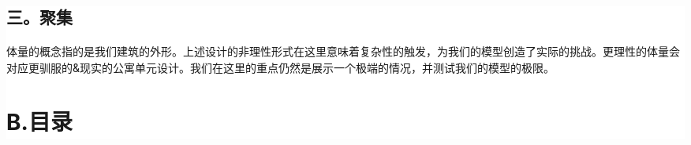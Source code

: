 ## 三。聚集

体量的概念指的是我们建筑的外形。上述设计的非理性形式在这里意味着复杂性的触发，为我们的模型创造了实际的挑战。更理性的体量会对应更驯服的&现实的公寓单元设计。我们在这里的重点仍然是展示一个极端的情况，并测试我们的模型的极限。

# B.目录
